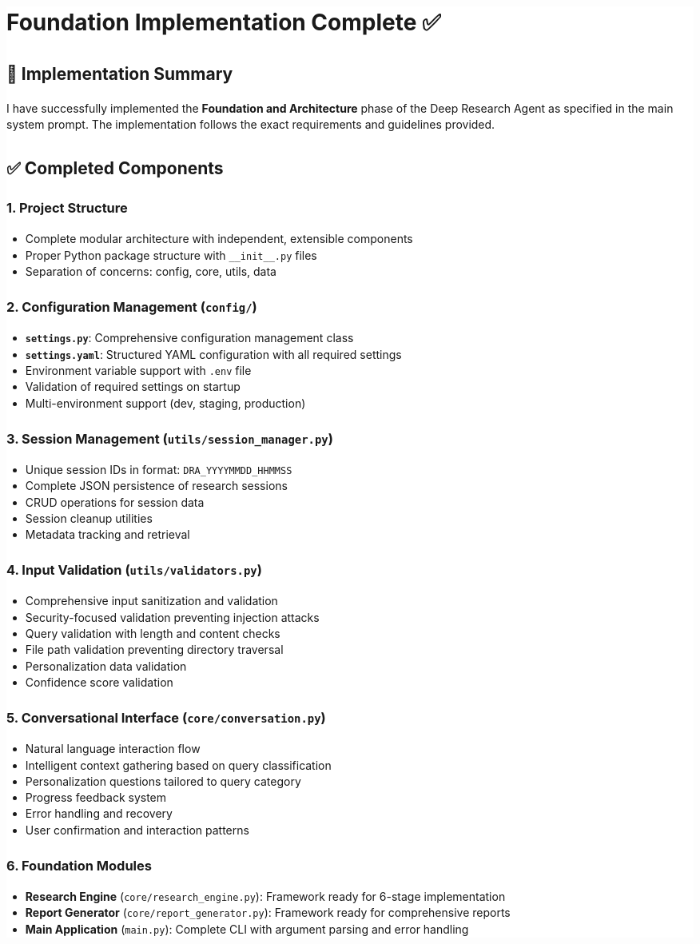# Foundation Implementation Complete ✅

## 🎯 Implementation Summary

I have successfully implemented the **Foundation and Architecture** phase of the Deep Research Agent as specified in the main system prompt. The implementation follows the exact requirements and guidelines provided.

## ✅ Completed Components

### 1. Project Structure
- Complete modular architecture with independent, extensible components
- Proper Python package structure with `__init__.py` files
- Separation of concerns: config, core, utils, data

### 2. Configuration Management (`config/`)
- **`settings.py`**: Comprehensive configuration management class
- **`settings.yaml`**: Structured YAML configuration with all required settings
- Environment variable support with `.env` file
- Validation of required settings on startup
- Multi-environment support (dev, staging, production)

### 3. Session Management (`utils/session_manager.py`)
- Unique session IDs in format: `DRA_YYYYMMDD_HHMMSS`
- Complete JSON persistence of research sessions
- CRUD operations for session data
- Session cleanup utilities
- Metadata tracking and retrieval

### 4. Input Validation (`utils/validators.py`)
- Comprehensive input sanitization and validation
- Security-focused validation preventing injection attacks
- Query validation with length and content checks
- File path validation preventing directory traversal
- Personalization data validation
- Confidence score validation

### 5. Conversational Interface (`core/conversation.py`)
- Natural language interaction flow
- Intelligent context gathering based on query classification
- Personalization questions tailored to query category
- Progress feedback system
- Error handling and recovery
- User confirmation and interaction patterns

### 6. Foundation Modules
- **Research Engine** (`core/research_engine.py`): Framework ready for 6-stage implementation
- **Report Generator** (`core/report_generator.py`): Framework ready for comprehensive reports
- **Main Application** (`main.py`): Complete CLI with argument parsing and error handling
